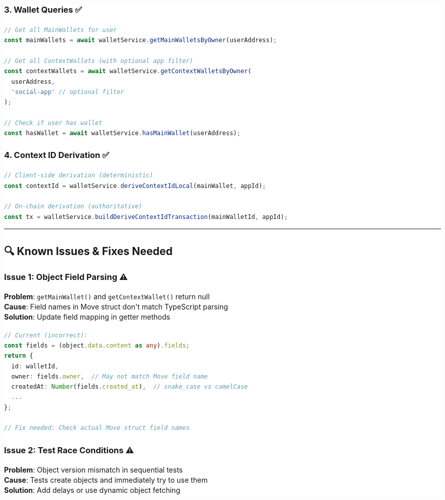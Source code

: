 ### 3. Wallet Queries ✅
```typescript
// Get all MainWallets for user
const mainWallets = await walletService.getMainWalletsByOwner(userAddress);

// Get all ContextWallets (with optional app filter)
const contextWallets = await walletService.getContextWalletsByOwner(
  userAddress,
  'social-app' // optional filter
);

// Check if user has wallet
const hasWallet = await walletService.hasMainWallet(userAddress);
```

### 4. Context ID Derivation ✅
```typescript
// Client-side derivation (deterministic)
const contextId = walletService.deriveContextIdLocal(mainWallet, appId);

// On-chain derivation (authoritative)
const tx = walletService.buildDeriveContextIdTransaction(mainWalletId, appId);
```

---

## 🔍 Known Issues & Fixes Needed

### Issue 1: Object Field Parsing ⚠️
**Problem**: `getMainWallet()` and `getContextWallet()` return null  
**Cause**: Field names in Move struct don't match TypeScript parsing  
**Solution**: Update field mapping in getter methods

```typescript
// Current (incorrect):
const fields = (object.data.content as any).fields;
return {
  id: walletId,
  owner: fields.owner,  // May not match Move field name
  createdAt: Number(fields.created_at),  // snake_case vs camelCase
  ...
};

// Fix needed: Check actual Move struct field names
```

### Issue 2: Test Race Conditions ⚠️
**Problem**: Object version mismatch in sequential tests  
**Cause**: Tests create objects and immediately try to use them  
**Solution**: Add delays or use dynamic object fetching
